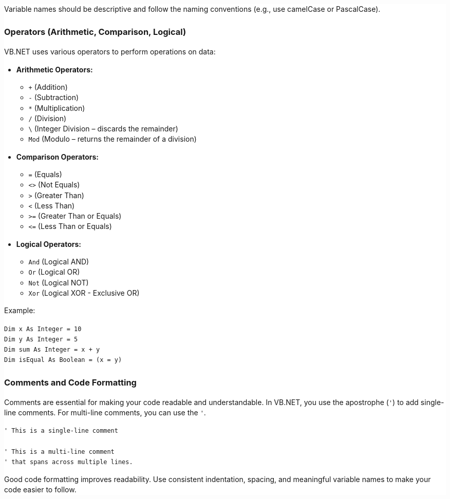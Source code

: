 Variable names should be descriptive and follow the naming conventions (e.g., use camelCase or PascalCase).


### Operators (Arithmetic, Comparison, Logical)

VB.NET uses various operators to perform operations on data:

* **Arithmetic Operators:**
    * `+` (Addition)
    * `-` (Subtraction)
    * `*` (Multiplication)
    * `/` (Division)
    * `\` (Integer Division – discards the remainder)
    * `Mod` (Modulo – returns the remainder of a division)


* **Comparison Operators:**
    * `=` (Equals)
    * `<>` (Not Equals)
    * `>` (Greater Than)
    * `<` (Less Than)
    * `>=` (Greater Than or Equals)
    * `<=` (Less Than or Equals)


* **Logical Operators:**
    * `And` (Logical AND)
    * `Or` (Logical OR)
    * `Not` (Logical NOT)
    * `Xor` (Logical XOR - Exclusive OR)


Example:

```vb.net
Dim x As Integer = 10
Dim y As Integer = 5
Dim sum As Integer = x + y
Dim isEqual As Boolean = (x = y)
```


### Comments and Code Formatting

Comments are essential for making your code readable and understandable.  In VB.NET, you use the apostrophe (`'`) to add single-line comments.  For multi-line comments, you can use the `'`.

```vb.net
' This is a single-line comment

' This is a multi-line comment
' that spans across multiple lines.
```

Good code formatting improves readability.  Use consistent indentation, spacing, and meaningful variable names to make your code easier to follow.
